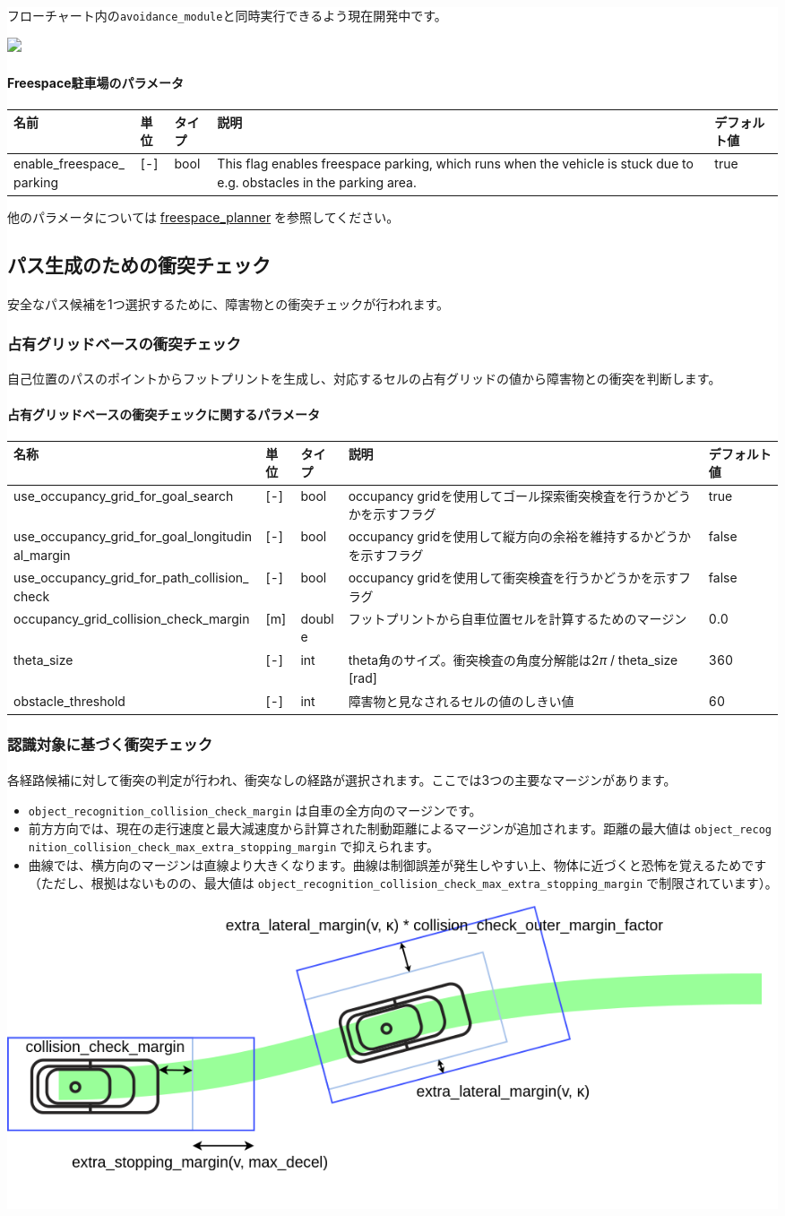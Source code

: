 フローチャート内の`avoidance_module`と同時実行できるよう現在開発中です。

<img src="https://user-images.githubusercontent.com/39142679/221167581-9a654810-2460-4a0c-8afd-7943ca877cf5.png" width="600">

#### Freespace駐車場のパラメータ

| 名前                     | 単位 | タイプ | 説明                                                                                                            | デフォルト値 |
| :----------------------- | :--- | :--- | :------------------------------------------------------------------------------------------------------------------- | :------------ |
| enable_freespace_parking | [-]  | bool | This flag enables freespace parking, which runs when the vehicle is stuck due to e.g. obstacles in the parking area. | true          |

他のパラメータについては [freespace_planner](../autoware_freespace_planner/README.md) を参照してください。

## **パス生成のための衝突チェック**

安全なパス候補を1つ選択するために、障害物との衝突チェックが行われます。

### **占有グリッドベースの衝突チェック**

自己位置のパスのポイントからフットプリントを生成し、対応するセルの占有グリッドの値から障害物との衝突を判断します。

#### 占有グリッドベースの衝突チェックに関するパラメータ

| 名称                                            | 単位 | タイプ   | 説明                                                                                                     | デフォルト値 |
| :---------------------------------------------- | :--- | :----- | :-------------------------------------------------------------------------------------------------------------- | :------------ |
| use_occupancy_grid_for_goal_search              | [-]  | bool   | occupancy gridを使用してゴール探索衝突検査を行うかどうかを示すフラグ                                          | true          |
| use_occupancy_grid_for_goal_longitudinal_margin | [-]  | bool   | occupancy gridを使用して縦方向の余裕を維持するかどうかを示すフラグ                                     | false         |
| use_occupancy_grid_for_path_collision_check     | [-]  | bool   | occupancy gridを使用して衝突検査を行うかどうかを示すフラグ                                                  | false         |
| occupancy_grid_collision_check_margin           | [m]  | double | フットプリントから自車位置セルを計算するためのマージン                                                   | 0.0           |
| theta_size                                      | [-]  | int    | theta角のサイズ。衝突検査の角度分解能は2$\pi$ / theta_size [rad] | 360           |
| obstacle_threshold                              | [-]  | int    | 障害物と見なされるセルの値のしきい値                                                                    | 60            |

### **認識対象に基づく衝突チェック**

各経路候補に対して衝突の判定が行われ、衝突なしの経路が選択されます。ここでは3つの主要なマージンがあります。

- `object_recognition_collision_check_margin` は自車の全方向のマージンです。
- 前方方向では、現在の走行速度と最大減速度から計算された制動距離によるマージンが追加されます。距離の最大値は `object_recognition_collision_check_max_extra_stopping_margin` で抑えられます。
- 曲線では、横方向のマージンは直線より大きくなります。曲線は制御誤差が発生しやすい上、物体に近づくと恐怖を覚えるためです（ただし、根拠はないものの、最大値は `object_recognition_collision_check_max_extra_stopping_margin` で制限されています）。

![collision_check_margin](./images/goal_planner-collision_check_margin.drawio.svg)
